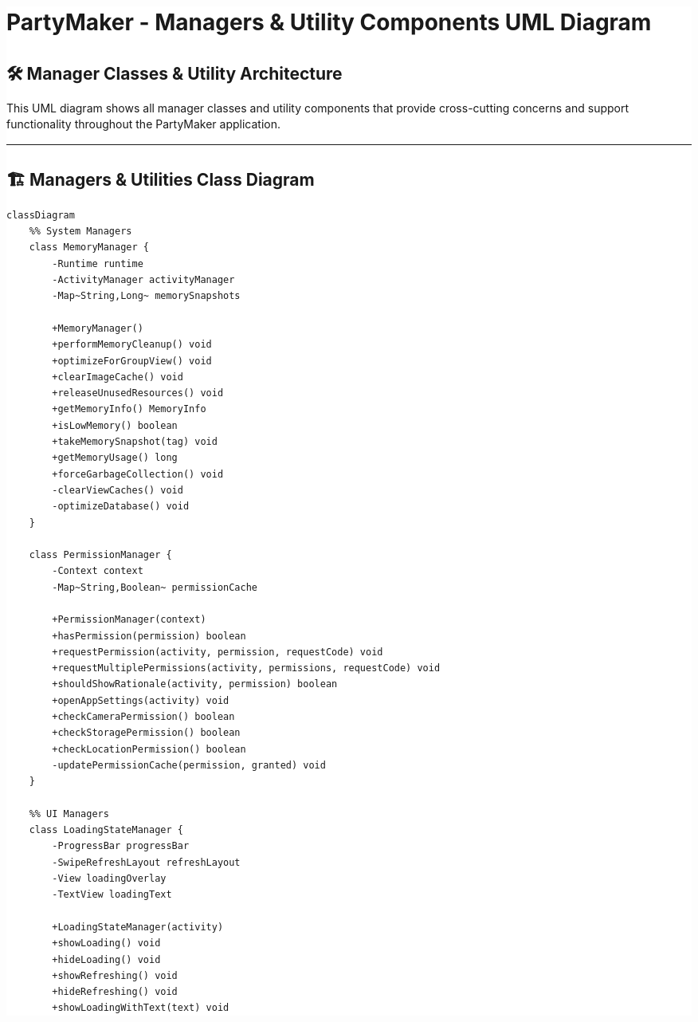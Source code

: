 # PartyMaker - Managers & Utility Components UML Diagram

## 🛠️ Manager Classes & Utility Architecture

This UML diagram shows all manager classes and utility components that provide cross-cutting concerns and support functionality throughout the PartyMaker application.

---

## 🏗️ Managers & Utilities Class Diagram

```mermaid
classDiagram
    %% System Managers
    class MemoryManager {
        -Runtime runtime
        -ActivityManager activityManager
        -Map~String,Long~ memorySnapshots
        
        +MemoryManager()
        +performMemoryCleanup() void
        +optimizeForGroupView() void
        +clearImageCache() void
        +releaseUnusedResources() void
        +getMemoryInfo() MemoryInfo
        +isLowMemory() boolean
        +takeMemorySnapshot(tag) void
        +getMemoryUsage() long
        +forceGarbageCollection() void
        -clearViewCaches() void
        -optimizeDatabase() void
    }
    
    class PermissionManager {
        -Context context
        -Map~String,Boolean~ permissionCache
        
        +PermissionManager(context)
        +hasPermission(permission) boolean
        +requestPermission(activity, permission, requestCode) void
        +requestMultiplePermissions(activity, permissions, requestCode) void
        +shouldShowRationale(activity, permission) boolean
        +openAppSettings(activity) void
        +checkCameraPermission() boolean
        +checkStoragePermission() boolean
        +checkLocationPermission() boolean
        -updatePermissionCache(permission, granted) void
    }
    
    %% UI Managers
    class LoadingStateManager {
        -ProgressBar progressBar
        -SwipeRefreshLayout refreshLayout
        -View loadingOverlay
        -TextView loadingText
        
        +LoadingStateManager(activity)
        +showLoading() void
        +hideLoading() void
        +showRefreshing() void
        +hideRefreshing() void
        +showLoadingWithText(text) void
```